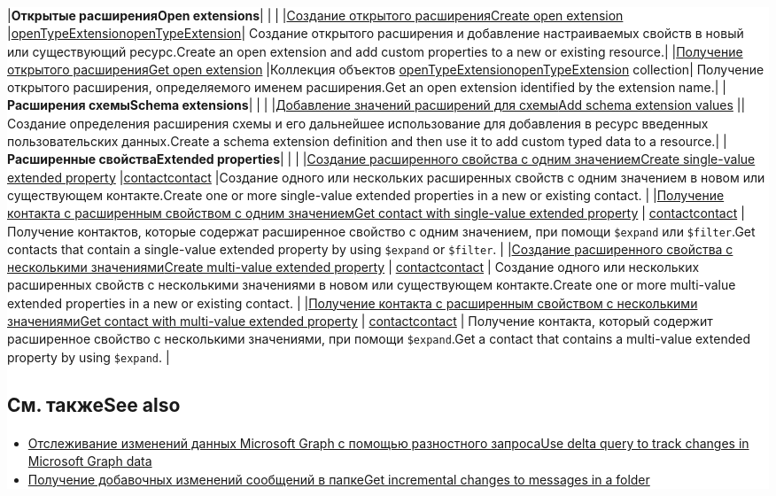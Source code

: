 |<span data-ttu-id="91fb2-283">**Открытые расширения**</span><span class="sxs-lookup"><span data-stu-id="91fb2-283">**Open extensions**</span></span>| | |
|[<span data-ttu-id="91fb2-284">Создание открытого расширения</span><span class="sxs-lookup"><span data-stu-id="91fb2-284">Create open extension</span></span>](../api/opentypeextension-post-opentypeextension.md) |[<span data-ttu-id="91fb2-285">openTypeExtension</span><span class="sxs-lookup"><span data-stu-id="91fb2-285">openTypeExtension</span></span>](opentypeextension.md)| <span data-ttu-id="91fb2-286">Создание открытого расширения и добавление настраиваемых свойств в новый или существующий ресурс.</span><span class="sxs-lookup"><span data-stu-id="91fb2-286">Create an open extension and add custom properties to a new or existing resource.</span></span>|
|[<span data-ttu-id="91fb2-287">Получение открытого расширения</span><span class="sxs-lookup"><span data-stu-id="91fb2-287">Get open extension</span></span>](../api/opentypeextension-get.md) |<span data-ttu-id="91fb2-288">Коллекция объектов [openTypeExtension](opentypeextension.md)</span><span class="sxs-lookup"><span data-stu-id="91fb2-288">[openTypeExtension](opentypeextension.md) collection</span></span>| <span data-ttu-id="91fb2-289">Получение открытого расширения, определяемого именем расширения.</span><span class="sxs-lookup"><span data-stu-id="91fb2-289">Get an open extension identified by the extension name.</span></span>|
|<span data-ttu-id="91fb2-290">**Расширения схемы**</span><span class="sxs-lookup"><span data-stu-id="91fb2-290">**Schema extensions**</span></span>| | |
|[<span data-ttu-id="91fb2-291">Добавление значений расширений для схемы</span><span class="sxs-lookup"><span data-stu-id="91fb2-291">Add schema extension values</span></span>](/graph/extensibility-schema-groups) || <span data-ttu-id="91fb2-292">Создание определения расширения схемы и его дальнейшее использование для добавления в ресурс введенных пользовательских данных.</span><span class="sxs-lookup"><span data-stu-id="91fb2-292">Create a schema extension definition and then use it to add custom typed data to a resource.</span></span>|
|<span data-ttu-id="91fb2-293">**Расширенные свойства**</span><span class="sxs-lookup"><span data-stu-id="91fb2-293">**Extended properties**</span></span>| | |
|[<span data-ttu-id="91fb2-294">Создание расширенного свойства с одним значением</span><span class="sxs-lookup"><span data-stu-id="91fb2-294">Create single-value extended property</span></span>](../api/singlevaluelegacyextendedproperty-post-singlevalueextendedproperties.md) |[<span data-ttu-id="91fb2-295">contact</span><span class="sxs-lookup"><span data-stu-id="91fb2-295">contact</span></span>](contact.md)  |<span data-ttu-id="91fb2-296">Создание одного или нескольких расширенных свойств с одним значением в новом или существующем контакте.</span><span class="sxs-lookup"><span data-stu-id="91fb2-296">Create one or more single-value extended properties in a new or existing contact.</span></span>   |
|[<span data-ttu-id="91fb2-297">Получение контакта с расширенным свойством с одним значением</span><span class="sxs-lookup"><span data-stu-id="91fb2-297">Get contact with single-value extended property</span></span>](../api/singlevaluelegacyextendedproperty-get.md)  | [<span data-ttu-id="91fb2-298">contact</span><span class="sxs-lookup"><span data-stu-id="91fb2-298">contact</span></span>](contact.md) | <span data-ttu-id="91fb2-299">Получение контактов, которые содержат расширенное свойство с одним значением, при помощи `$expand` или `$filter`.</span><span class="sxs-lookup"><span data-stu-id="91fb2-299">Get contacts that contain a single-value extended property by using `$expand` or `$filter`.</span></span> |
|[<span data-ttu-id="91fb2-300">Создание расширенного свойства с несколькими значениями</span><span class="sxs-lookup"><span data-stu-id="91fb2-300">Create multi-value extended property</span></span>](../api/multivaluelegacyextendedproperty-post-multivalueextendedproperties.md) | [<span data-ttu-id="91fb2-301">contact</span><span class="sxs-lookup"><span data-stu-id="91fb2-301">contact</span></span>](contact.md) | <span data-ttu-id="91fb2-302">Создание одного или нескольких расширенных свойств с несколькими значениями в новом или существующем контакте.</span><span class="sxs-lookup"><span data-stu-id="91fb2-302">Create one or more multi-value extended properties in a new or existing contact.</span></span>  |
|[<span data-ttu-id="91fb2-303">Получение контакта с расширенным свойством с несколькими значениями</span><span class="sxs-lookup"><span data-stu-id="91fb2-303">Get contact with multi-value extended property</span></span>](../api/multivaluelegacyextendedproperty-get.md)  | [<span data-ttu-id="91fb2-304">contact</span><span class="sxs-lookup"><span data-stu-id="91fb2-304">contact</span></span>](contact.md) | <span data-ttu-id="91fb2-305">Получение контакта, который содержит расширенное свойство с несколькими значениями, при помощи `$expand`.</span><span class="sxs-lookup"><span data-stu-id="91fb2-305">Get a contact that contains a multi-value extended property by using `$expand`.</span></span> |

## <a name="see-also"></a><span data-ttu-id="91fb2-306">См. также</span><span class="sxs-lookup"><span data-stu-id="91fb2-306">See also</span></span>

- [<span data-ttu-id="91fb2-307">Отслеживание изменений данных Microsoft Graph с помощью разностного запроса</span><span class="sxs-lookup"><span data-stu-id="91fb2-307">Use delta query to track changes in Microsoft Graph data</span></span>](/graph/delta-query-overview)
- [<span data-ttu-id="91fb2-308">Получение добавочных изменений сообщений в папке</span><span class="sxs-lookup"><span data-stu-id="91fb2-308">Get incremental changes to messages in a folder</span></span>](/graph/delta-query-messages)